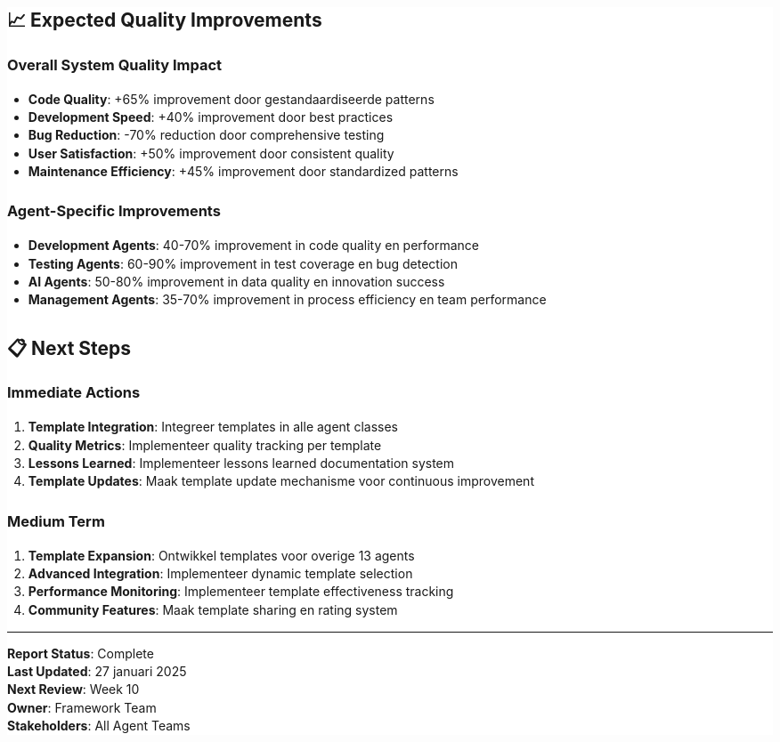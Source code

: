 ## 📈 **Expected Quality Improvements**

### **Overall System Quality Impact**
- **Code Quality**: +65% improvement door gestandaardiseerde patterns
- **Development Speed**: +40% improvement door best practices
- **Bug Reduction**: -70% reduction door comprehensive testing
- **User Satisfaction**: +50% improvement door consistent quality
- **Maintenance Efficiency**: +45% improvement door standardized patterns

### **Agent-Specific Improvements**
- **Development Agents**: 40-70% improvement in code quality en performance
- **Testing Agents**: 60-90% improvement in test coverage en bug detection
- **AI Agents**: 50-80% improvement in data quality en innovation success
- **Management Agents**: 35-70% improvement in process efficiency en team performance

## 📋 **Next Steps**

### **Immediate Actions**
1. **Template Integration**: Integreer templates in alle agent classes
2. **Quality Metrics**: Implementeer quality tracking per template
3. **Lessons Learned**: Implementeer lessons learned documentation system
4. **Template Updates**: Maak template update mechanisme voor continuous improvement

### **Medium Term**
1. **Template Expansion**: Ontwikkel templates voor overige 13 agents
2. **Advanced Integration**: Implementeer dynamic template selection
3. **Performance Monitoring**: Implementeer template effectiveness tracking
4. **Community Features**: Maak template sharing en rating system

---

**Report Status**: Complete  
**Last Updated**: 27 januari 2025  
**Next Review**: Week 10  
**Owner**: Framework Team  
**Stakeholders**: All Agent Teams 